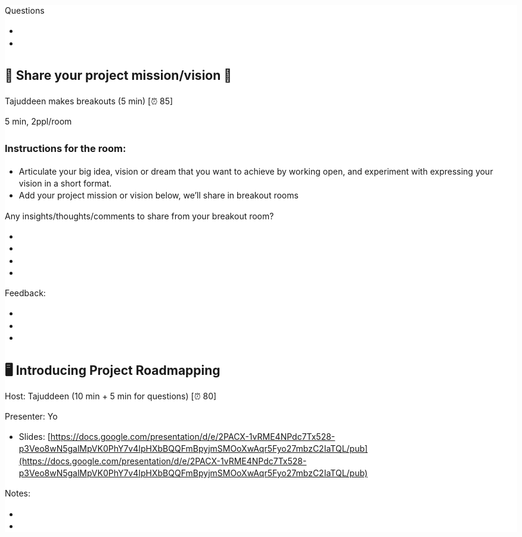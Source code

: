 

Questions

   *  
   *  




## 👥 Share your project mission/vision 👥

Tajuddeen makes breakouts (5 min) [⏰ 85]

5 min, 2ppl/room



### Instructions for the room:

   * Articulate your big idea, vision or dream that you want to achieve by working open, and experiment with expressing your vision in a short format.
   * Add your project mission or vision below, we’ll share in breakout rooms


Any insights/thoughts/comments to share from your breakout room?

   * 

   * 

   * 

   * 



Feedback:

   * 

   * 

   * 



## 🖥 Introducing Project Roadmapping

Host: Tajuddeen (10 min + 5 min for questions) [⏰ 80]



Presenter: Yo

   * Slides: [https://docs.google.com/presentation/d/e/2PACX-1vRME4NPdc7Tx528-p3Veo8wN5galMpVK0PhY7v4IpHXbBQQFmBpyjmSMOoXwAqr5Fyo27mbzC2IaTQL/pub](https://docs.google.com/presentation/d/e/2PACX-1vRME4NPdc7Tx528-p3Veo8wN5galMpVK0PhY7v4IpHXbBQQFmBpyjmSMOoXwAqr5Fyo27mbzC2IaTQL/pub)


Notes:

   *  
   *  
